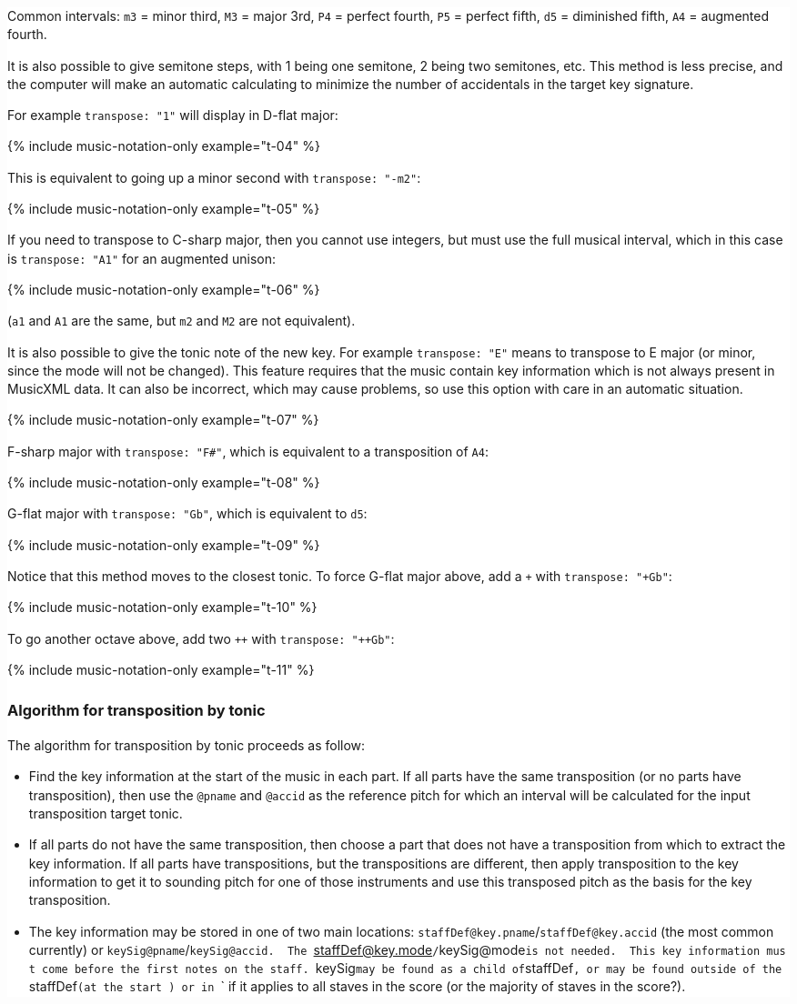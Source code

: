 Common intervals:  `m3` = minor third, `M3` = major 3rd, `P4` = perfect fourth, `P5` = perfect fifth, `d5` = diminished fifth, `A4` = augmented fourth.

It is also possible to give semitone steps, with 1 being one semitone, 2 being two semitones, etc.  This method is less precise, and the computer will make an automatic calculating to minimize the number of accidentals in the target key signature.  

For example `transpose: "1"` will display in D-flat major:

{% include music-notation-only example="t-04" %}

This is equivalent to going up a minor second with `transpose: "-m2"`:

{% include music-notation-only example="t-05" %}

If you need to transpose to C-sharp major, then you cannot use integers, but must use the full musical interval, which in this case is `transpose: "A1"` for an augmented unison:

{% include music-notation-only example="t-06" %}

(`a1` and `A1` are the same, but `m2` and `M2` are not equivalent).

It is also possible to give the tonic note of the new key.  For example `transpose: "E"` means to transpose to E major (or minor, since the mode will not be changed). This feature requires that the music contain key information which is not always present in MusicXML data.  It can also be incorrect, which may cause problems, so use this option with care in an automatic situation.

{% include music-notation-only example="t-07" %}

F-sharp major with `transpose: "F#"`, which is equivalent to a transposition of `A4`:

{% include music-notation-only example="t-08" %}

G-flat major with `transpose: "Gb"`, which is equivalent to `d5`:

{% include music-notation-only example="t-09" %}

Notice that this method moves to the closest tonic.  To force G-flat major above, add a `+` with `transpose: "+Gb"`:

{% include music-notation-only example="t-10" %}

To go another octave above, add two `++` with `transpose: "++Gb"`:

{% include music-notation-only example="t-11" %}

### Algorithm for transposition by tonic

The algorithm for transposition by tonic proceeds as follow:

* Find the key information at the start of the music in each part. If all parts have the same transposition (or no parts have transposition), then use the `@pname` and `@accid` as the reference pitch for which an interval will be calculated for the input transposition target tonic.

* If all parts do not have the same transposition, then choose a part that does not have a transposition from which to extract the key information. If all parts have transpositions, but the transpositions are different, then apply transposition to the key information to get it to sounding pitch for one of those instruments and use this transposed pitch as the basis for the key transposition.

* The key information may be stored in one of two main locations: `staffDef@key.pname`/`staffDef@key.accid` (the most common currently) or `keySig@pname`/`keySig@accid.  The `staffDef@key.mode`/`keySig@mode` is not needed.  This key information must come before the first notes on the staff.  `keySig` may be found as a child of `staffDef`, or may be found outside of the `staffDef` (at the start  `<layer>`) or in `<scoreDef>` if it applies to all staves in the score (or the majority of staves in the score?).
